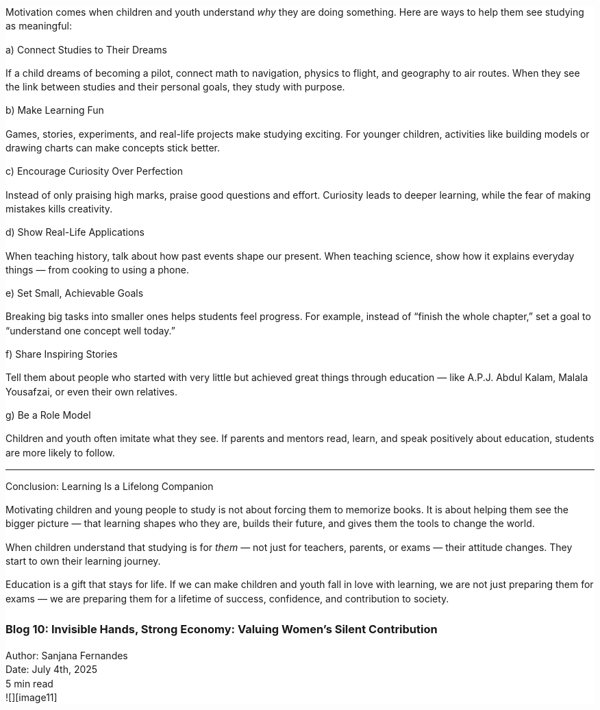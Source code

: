 Motivation comes when children and youth understand _why_ they are doing something. Here are ways to help them see studying as meaningful:

a) Connect Studies to Their Dreams

If a child dreams of becoming a pilot, connect math to navigation, physics to flight, and geography to air routes. When they see the link between studies and their personal goals, they study with purpose.

b) Make Learning Fun

Games, stories, experiments, and real-life projects make studying exciting. For younger children, activities like building models or drawing charts can make concepts stick better.

c) Encourage Curiosity Over Perfection

Instead of only praising high marks, praise good questions and effort. Curiosity leads to deeper learning, while the fear of making mistakes kills creativity.

d) Show Real-Life Applications

When teaching history, talk about how past events shape our present. When teaching science, show how it explains everyday things — from cooking to using a phone.

e) Set Small, Achievable Goals

Breaking big tasks into smaller ones helps students feel progress. For example, instead of “finish the whole chapter,” set a goal to “understand one concept well today.”

f) Share Inspiring Stories

Tell them about people who started with very little but achieved great things through education — like A.P.J. Abdul Kalam, Malala Yousafzai, or even their own relatives.

g) Be a Role Model

Children and youth often imitate what they see. If parents and mentors read, learn, and speak positively about education, students are more likely to follow.

---

Conclusion: Learning Is a Lifelong Companion

Motivating children and young people to study is not about forcing them to memorize books. It is about helping them see the bigger picture — that learning shapes who they are, builds their future, and gives them the tools to change the world.

When children understand that studying is for _them_ — not just for teachers, parents, or exams — their attitude changes. They start to own their learning journey.

Education is a gift that stays for life. If we can make children and youth fall in love with learning, we are not just preparing them for exams — we are preparing them for a lifetime of success, confidence, and contribution to society.

### **Blog 10: Invisible Hands, Strong Economy: Valuing Women’s Silent Contribution**

Author: Sanjana Fernandes  
Date: July 4th, 2025  
5 min read  
![][image11]
